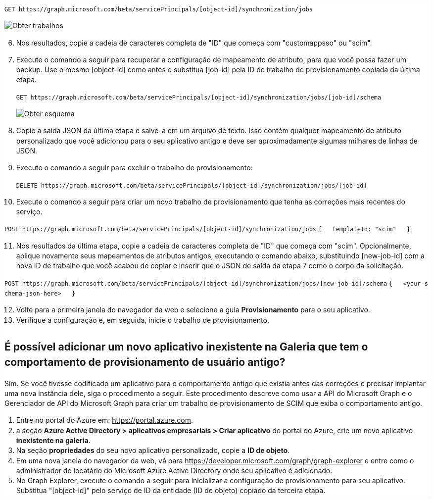    `GET https://graph.microsoft.com/beta/servicePrincipals/[object-id]/synchronization/jobs` 

   ![Obter trabalhos](media/application-provisioning-config-problem-scim-compatibility/get-jobs.PNG "Obter trabalhos") 


6. Nos resultados, copie a cadeia de caracteres completa de "ID" que começa com "customappsso" ou "scim".
7. Execute o comando a seguir para recuperar a configuração de mapeamento de atributo, para que você possa fazer um backup. Use o mesmo [object-id] como antes e substitua [job-id] pela ID de trabalho de provisionamento copiada da última etapa.
 
   `GET https://graph.microsoft.com/beta/servicePrincipals/[object-id]/synchronization/jobs/[job-id]/schema`
 
   ![Obter esquema](media/application-provisioning-config-problem-scim-compatibility/get-schema.PNG "Obter esquema") 

8. Copie a saída JSON da última etapa e salve-a em um arquivo de texto. Isso contém qualquer mapeamento de atributo personalizado que você adicionou para o seu aplicativo antigo e deve ser aproximadamente algumas milhares de linhas de JSON.
9. Execute o comando a seguir para excluir o trabalho de provisionamento:
 
   `DELETE https://graph.microsoft.com/beta/servicePrincipals/[object-id]/synchronization/jobs/[job-id]`

10. Execute o comando a seguir para criar um novo trabalho de provisionamento que tenha as correções mais recentes do serviço.

 `POST https://graph.microsoft.com/beta/servicePrincipals/[object-id]/synchronization/jobs`
 `{   templateId: "scim"   }`
   
11. Nos resultados da última etapa, copie a cadeia de caracteres completa de "ID" que começa com "scim". Opcionalmente, aplique novamente seus mapeamentos de atributos antigos, executando o comando abaixo, substituindo [new-job-id] com a nova ID de trabalho que você acabou de copiar e inserir que o JSON de saída da etapa 7 como o corpo da solicitação.

 `POST https://graph.microsoft.com/beta/servicePrincipals/[object-id]/synchronization/jobs/[new-job-id]/schema`
 `{   <your-schema-json-here>   }`

12. Volte para a primeira janela do navegador da web e selecione a guia **Provisionamento** para o seu aplicativo.
13. Verifique a configuração e, em seguida, inicie o trabalho de provisionamento. 

## <a name="can-i-add-a-new-non-gallery-app-that-has-the-old-user-provisioning-behavior"></a>É possível adicionar um novo aplicativo inexistente na Galeria que tem o comportamento de provisionamento de usuário antigo?

Sim. Se você tivesse codificado um aplicativo para o comportamento antigo que existia antes das correções e precisar implantar uma nova instância dele, siga o procedimento a seguir. Este procedimento descreve como usar a API do Microsoft Graph e o Gerenciador de API do Microsoft Graph para criar um trabalho de provisionamento de SCIM que exiba o comportamento antigo.
 
1. Entre no portal do Azure em: https://portal.azure.com.
2. a seção **Azure Active Directory > aplicativos empresariais > Criar aplicativo** do portal do Azure, crie um novo aplicativo **inexistente na galeria**.
3. Na seção **propriedades** do seu novo aplicativo personalizado, copie a **ID de objeto**.
4. Em uma nova janela do navegador da web, vá para https://developer.microsoft.com/graph/graph-explorer e entre como o administrador de locatário do Microsoft Azure Active Directory onde seu aplicativo é adicionado.
5. No Graph Explorer, execute o comando a seguir para inicializar a configuração de provisionamento para seu aplicativo.
   Substitua "[object-id]" pelo serviço de ID da entidade (ID de objeto) copiado da terceira etapa.
